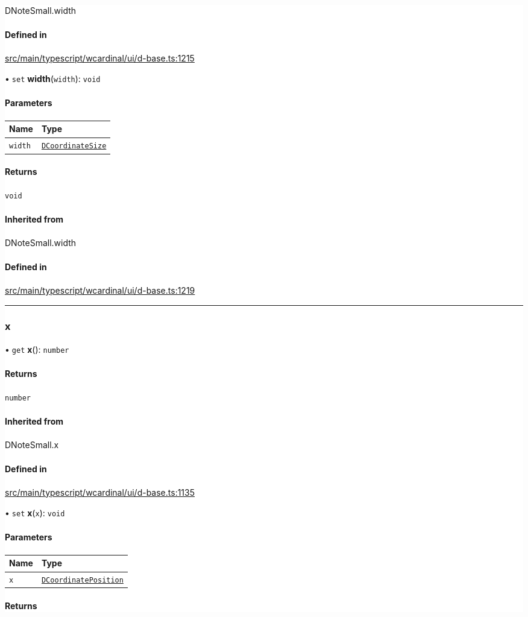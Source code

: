 DNoteSmall.width

#### Defined in

[src/main/typescript/wcardinal/ui/d-base.ts:1215](https://github.com/winter-cardinal/winter-cardinal-ui/blob/v0.194.0/src/main/typescript/wcardinal/ui/d-base.ts#L1215)

• `set` **width**(`width`): `void`

#### Parameters

| Name | Type |
| :------ | :------ |
| `width` | [`DCoordinateSize`](../index.md#dcoordinatesize) |

#### Returns

`void`

#### Inherited from

DNoteSmall.width

#### Defined in

[src/main/typescript/wcardinal/ui/d-base.ts:1219](https://github.com/winter-cardinal/winter-cardinal-ui/blob/v0.194.0/src/main/typescript/wcardinal/ui/d-base.ts#L1219)

___

### x

• `get` **x**(): `number`

#### Returns

`number`

#### Inherited from

DNoteSmall.x

#### Defined in

[src/main/typescript/wcardinal/ui/d-base.ts:1135](https://github.com/winter-cardinal/winter-cardinal-ui/blob/v0.194.0/src/main/typescript/wcardinal/ui/d-base.ts#L1135)

• `set` **x**(`x`): `void`

#### Parameters

| Name | Type |
| :------ | :------ |
| `x` | [`DCoordinatePosition`](../index.md#dcoordinateposition) |

#### Returns
